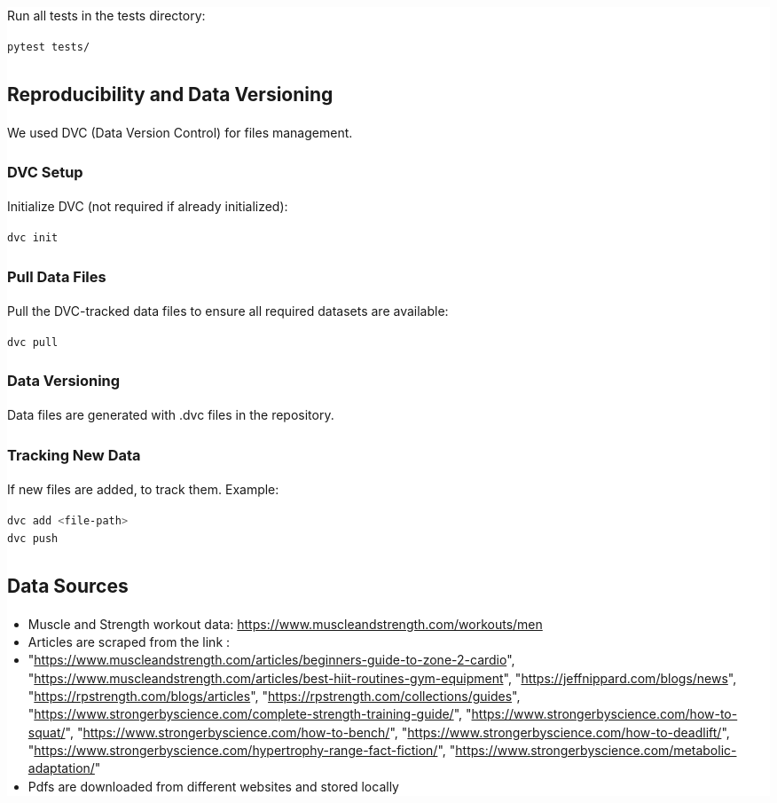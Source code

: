 Run all tests in the tests directory:

```sh
pytest tests/
```

## Reproducibility and Data Versioning

We used DVC (Data Version Control) for files management.

### DVC Setup

Initialize DVC (not required if already initialized):

```sh
dvc init
```

### Pull Data Files

Pull the DVC-tracked data files to ensure all required datasets are available:

```sh
dvc pull
```

### Data Versioning

Data files are generated with .dvc files in the repository.

### Tracking New Data

If new files are added, to track them. Example:

```sh
dvc add <file-path>
dvc push
```

## Data Sources

- Muscle and Strength workout data: https://www.muscleandstrength.com/workouts/men
- Articles are scraped from the link :
- "https://www.muscleandstrength.com/articles/beginners-guide-to-zone-2-cardio",
    "https://www.muscleandstrength.com/articles/best-hiit-routines-gym-equipment",
    "https://jeffnippard.com/blogs/news",
    "https://rpstrength.com/blogs/articles",
    "https://rpstrength.com/collections/guides",
    "https://www.strongerbyscience.com/complete-strength-training-guide/",
    "https://www.strongerbyscience.com/how-to-squat/",
    "https://www.strongerbyscience.com/how-to-bench/",
    "https://www.strongerbyscience.com/how-to-deadlift/",
    "https://www.strongerbyscience.com/hypertrophy-range-fact-fiction/",
    "https://www.strongerbyscience.com/metabolic-adaptation/"
- Pdfs are downloaded from different websites and stored locally

